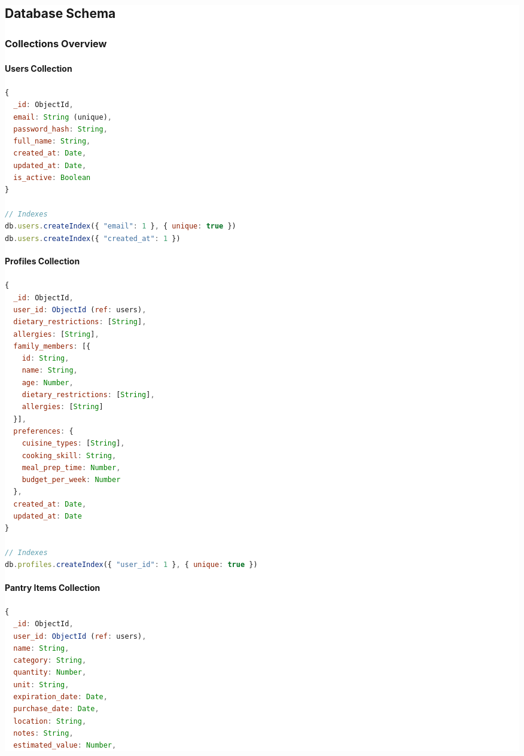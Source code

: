 
## Database Schema

### Collections Overview

#### Users Collection
```javascript
{
  _id: ObjectId,
  email: String (unique),
  password_hash: String,
  full_name: String,
  created_at: Date,
  updated_at: Date,
  is_active: Boolean
}

// Indexes
db.users.createIndex({ "email": 1 }, { unique: true })
db.users.createIndex({ "created_at": 1 })
```

#### Profiles Collection
```javascript
{
  _id: ObjectId,
  user_id: ObjectId (ref: users),
  dietary_restrictions: [String],
  allergies: [String],
  family_members: [{
    id: String,
    name: String,
    age: Number,
    dietary_restrictions: [String],
    allergies: [String]
  }],
  preferences: {
    cuisine_types: [String],
    cooking_skill: String,
    meal_prep_time: Number,
    budget_per_week: Number
  },
  created_at: Date,
  updated_at: Date
}

// Indexes
db.profiles.createIndex({ "user_id": 1 }, { unique: true })
```

#### Pantry Items Collection
```javascript
{
  _id: ObjectId,
  user_id: ObjectId (ref: users),
  name: String,
  category: String,
  quantity: Number,
  unit: String,
  expiration_date: Date,
  purchase_date: Date,
  location: String,
  notes: String,
  estimated_value: Number,
```